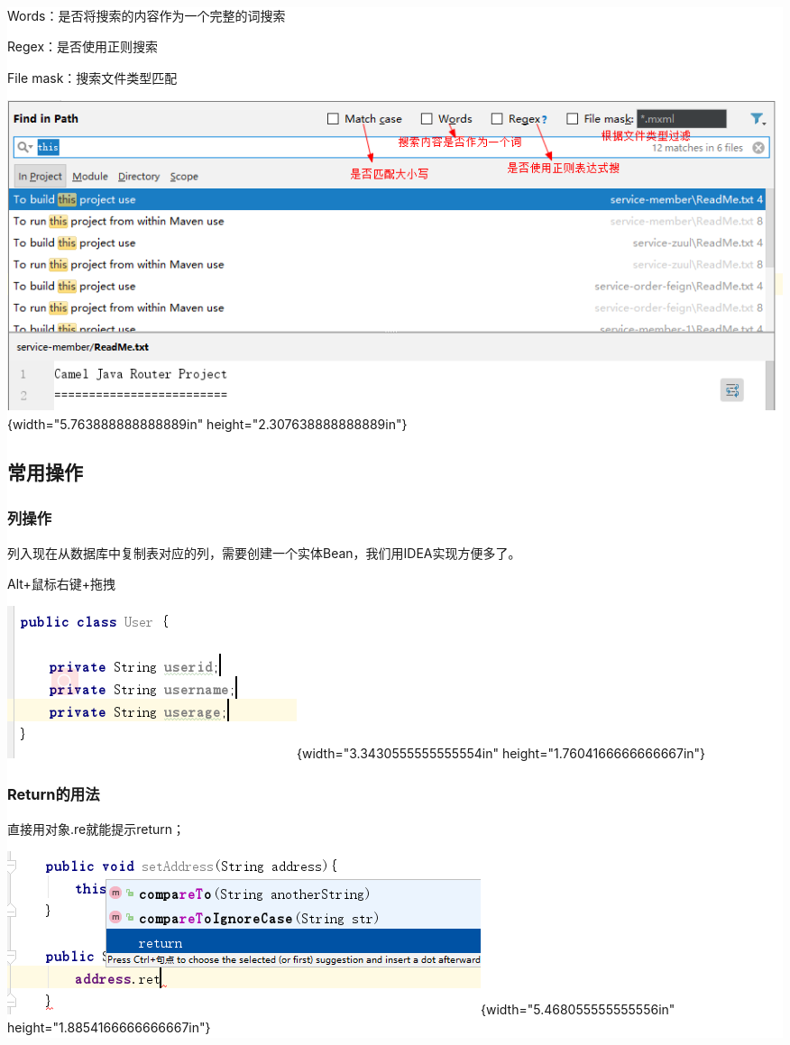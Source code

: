 Words：是否将搜索的内容作为一个完整的词搜索

Regex：是否使用正则搜索

File mask：搜索文件类型匹配

![](javaee-day26-idea/image47.png){width="5.763888888888889in" height="2.307638888888889in"}

## 常用操作

### 列操作

列入现在从数据库中复制表对应的列，需要创建一个实体Bean，我们用IDEA实现方便多了。

Alt+鼠标右键+拖拽

![](javaee-day26-idea/image48.png){width="3.3430555555555554in" height="1.7604166666666667in"}

### Return的用法

直接用对象.re就能提示return；

![](javaee-day26-idea/image49.png){width="5.468055555555556in" height="1.8854166666666667in"}
